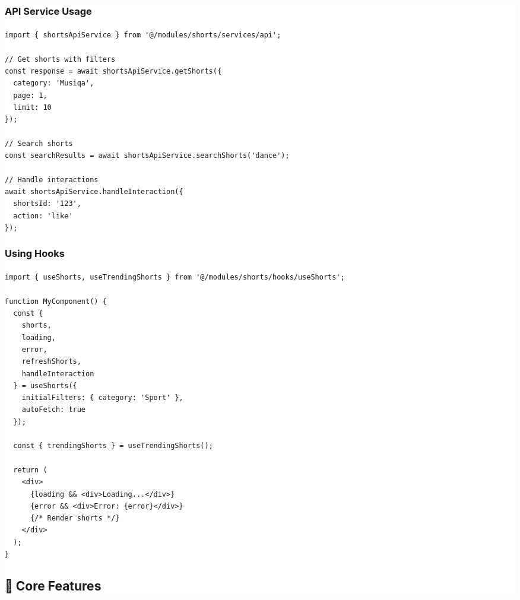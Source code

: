 ### API Service Usage

```tsx
import { shortsApiService } from '@/modules/shorts/services/api';

// Get shorts with filters
const response = await shortsApiService.getShorts({
  category: 'Musiqa',
  page: 1,
  limit: 10
});

// Search shorts
const searchResults = await shortsApiService.searchShorts('dance');

// Handle interactions
await shortsApiService.handleInteraction({
  shortsId: '123',
  action: 'like'
});
```

### Using Hooks

```tsx
import { useShorts, useTrendingShorts } from '@/modules/shorts/hooks/useShorts';

function MyComponent() {
  const {
    shorts,
    loading,
    error,
    refreshShorts,
    handleInteraction
  } = useShorts({
    initialFilters: { category: 'Sport' },
    autoFetch: true
  });

  const { trendingShorts } = useTrendingShorts();

  return (
    <div>
      {loading && <div>Loading...</div>}
      {error && <div>Error: {error}</div>}
      {/* Render shorts */}
    </div>
  );
}
```

## 🎯 Core Features
